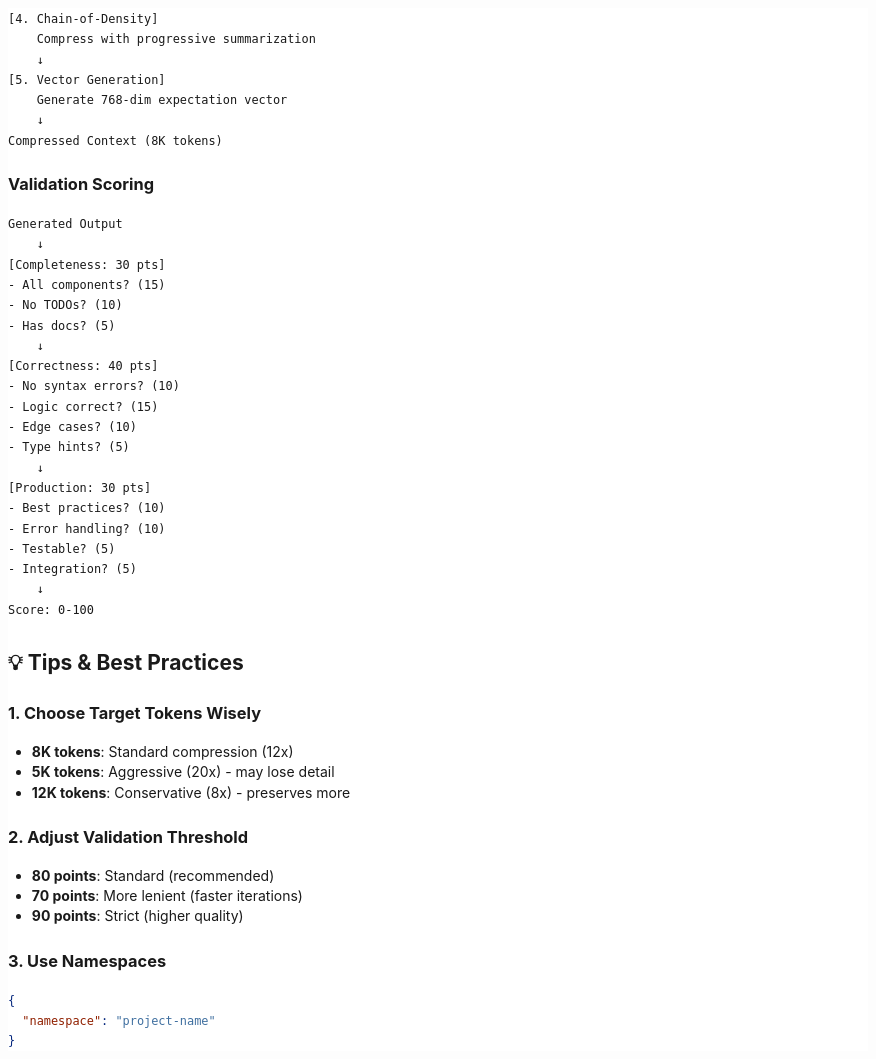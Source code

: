 ```
[4. Chain-of-Density]
    Compress with progressive summarization
    ↓
[5. Vector Generation]
    Generate 768-dim expectation vector
    ↓
Compressed Context (8K tokens)
```

### Validation Scoring

```
Generated Output
    ↓
[Completeness: 30 pts]
- All components? (15)
- No TODOs? (10)
- Has docs? (5)
    ↓
[Correctness: 40 pts]
- No syntax errors? (10)
- Logic correct? (15)
- Edge cases? (10)
- Type hints? (5)
    ↓
[Production: 30 pts]
- Best practices? (10)
- Error handling? (10)
- Testable? (5)
- Integration? (5)
    ↓
Score: 0-100
```

## 💡 Tips & Best Practices

### 1. Choose Target Tokens Wisely

- **8K tokens**: Standard compression (12x)
- **5K tokens**: Aggressive (20x) - may lose detail
- **12K tokens**: Conservative (8x) - preserves more

### 2. Adjust Validation Threshold

- **80 points**: Standard (recommended)
- **70 points**: More lenient (faster iterations)
- **90 points**: Strict (higher quality)

### 3. Use Namespaces

```json
{
  "namespace": "project-name"
}
```
